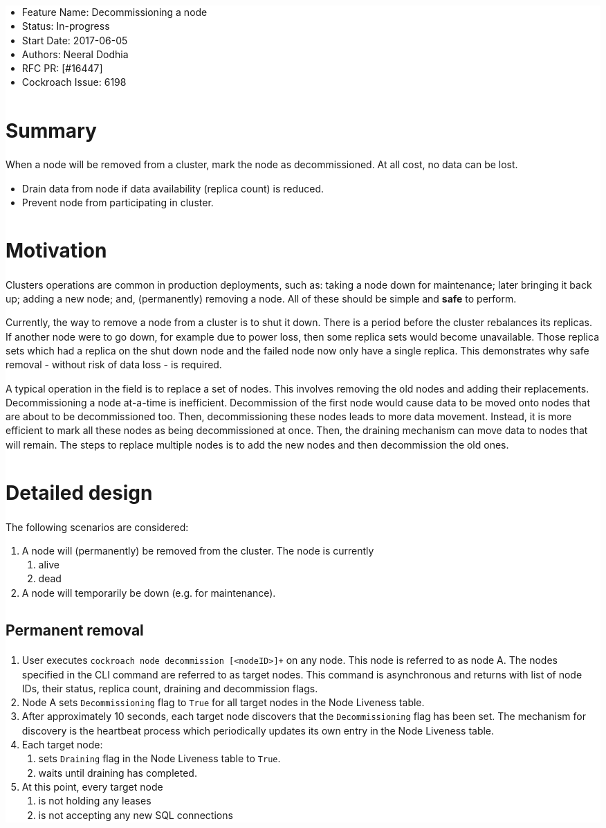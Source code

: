 - Feature Name: Decommissioning a node
- Status: In-progress
- Start Date: 2017-06-05
- Authors: Neeral Dodhia
- RFC PR: [#16447]
- Cockroach Issue: 6198

# Summary
When a node will be removed from a cluster, mark the node as decommissioned. At
all cost, no data can be lost.
- Drain data from node if data availability (replica count) is reduced.
- Prevent node from participating in cluster.

# Motivation
Clusters operations are common in production deployments, such as: taking a node
down for maintenance; later bringing it back up; adding a new node; and,
(permanently) removing a node. All of these should be simple and **safe** to
perform.

Currently, the way to remove a node from a cluster is to shut it down. There is
a period before the cluster rebalances its replicas. If another node were to go
down, for example due to power loss, then some replica sets would become
unavailable. Those replica sets which had a replica on the shut down node and
the failed node now only have a single replica. This demonstrates why safe
removal - without risk of data loss - is required.

A typical operation in the field is to replace a set of nodes. This involves
removing the old nodes and adding their replacements. Decommissioning a node
at-a-time is inefficient. Decommission of the first node would cause data to be
moved onto nodes that are about to be decommissioned too. Then, decommissioning
these nodes leads to more data movement. Instead, it is more efficient to mark
all these nodes as being decommissioned at once. Then, the draining mechanism
can move data to nodes that will remain. The steps to replace multiple nodes is
to add the new nodes and then decommission the old ones.

# Detailed design
The following scenarios are considered:
1. A node will (permanently) be removed from the cluster. The node is currently
   1. alive
   1. dead
1. A node will temporarily be down (e.g. for maintenance).

## Permanent removal

1. User executes `cockroach node decommission [<nodeID>]+` on any node. This
   node is referred to as node A. The nodes specified in the CLI command are
   referred to as target nodes. This command is asynchronous and returns with
   list of node IDs, their status, replica count, draining and decommission
   flags.
1. Node A sets `Decommissioning` flag to `True` for all target nodes in the Node
   Liveness table.
1. After approximately 10 seconds, each target node discovers that the
   `Decommissioning` flag has been set. The mechanism for discovery is the
   heartbeat process which periodically updates its own entry in the Node
   Liveness table.
1. Each target node:
   1. sets `Draining` flag in the Node Liveness table to `True`.
   1. waits until draining has completed.
1. At this point, every target node
   1. is not holding any leases
   1. is not accepting any new SQL connections